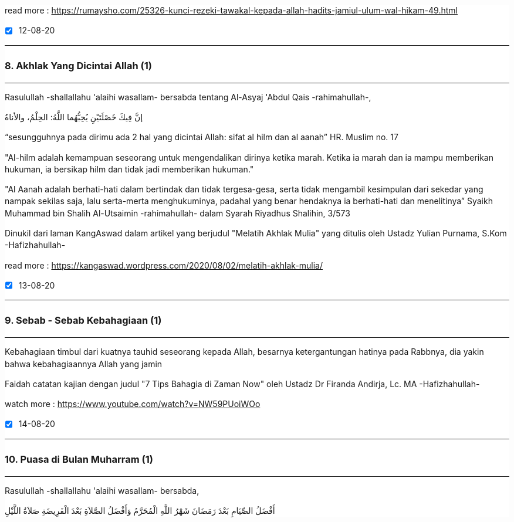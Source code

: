 read more : https://rumaysho.com/25326-kunci-rezeki-tawakal-kepada-allah-hadits-jamiul-ulum-wal-hikam-49.html

- [x] 12-08-20

___

### 8. Akhlak Yang Dicintai Allah (1)

___

Rasulullah -shallallahu 'alaihi wasallam- bersabda tentang Al-Asyaj 'Abdul Qais -rahimahullah-,

إنَّ فِيكَ خَصْلَتَيْنِ يُحِبُّهُما اللَّهُ: الحِلْمُ، والأناةُ

“sesungguhnya pada dirimu ada 2 hal yang dicintai Allah: sifat al hilm dan al aanah”
HR. Muslim no. 17

"Al-hilm adalah kemampuan seseorang untuk mengendalikan dirinya ketika marah. Ketika ia marah dan ia mampu memberikan hukuman, ia bersikap hilm dan tidak jadi memberikan hukuman."

"Al Aanah adalah berhati-hati dalam bertindak dan tidak tergesa-gesa, serta tidak mengambil kesimpulan dari sekedar yang nampak sekilas saja, lalu serta-merta menghukuminya, padahal yang benar hendaknya ia berhati-hati dan menelitinya”
Syaikh Muhammad bin Shalih Al-Utsaimin -rahimahullah- dalam Syarah Riyadhus Shalihin, 3/573

Dinukil dari laman KangAswad dalam artikel yang berjudul "Melatih Akhlak Mulia"
yang ditulis oleh Ustadz Yulian Purnama, S.Kom -Hafizhahullah-

read more : https://kangaswad.wordpress.com/2020/08/02/melatih-akhlak-mulia/

- [x] 13-08-20

___

### 9. Sebab - Sebab Kebahagiaan (1)

___

Kebahagiaan timbul dari kuatnya tauhid seseorang kepada Allah, besarnya ketergantungan hatinya pada Rabbnya,
dia yakin bahwa kebahagiaannya Allah yang jamin

Faidah catatan kajian dengan judul "7 Tips Bahagia di Zaman Now" oleh Ustadz Dr Firanda Andirja, Lc. MA -Hafizhahullah-

watch more : https://www.youtube.com/watch?v=NW59PUoiWOo

- [x] 14-08-20

___

### 10. Puasa di Bulan Muharram (1)

___

Rasulullah -shallallahu 'alaihi wasallam- bersabda,

أَفْضَلُ الصِّيَامِ بَعْدَ رَمَضَانَ شَهْرُ اللَّهِ الْمُحَرَّمُ وَأَفْضَلُ الصَّلاَةِ بَعْدَ الْفَرِيضَةِ صَلاَةُ اللَّيْلِ
